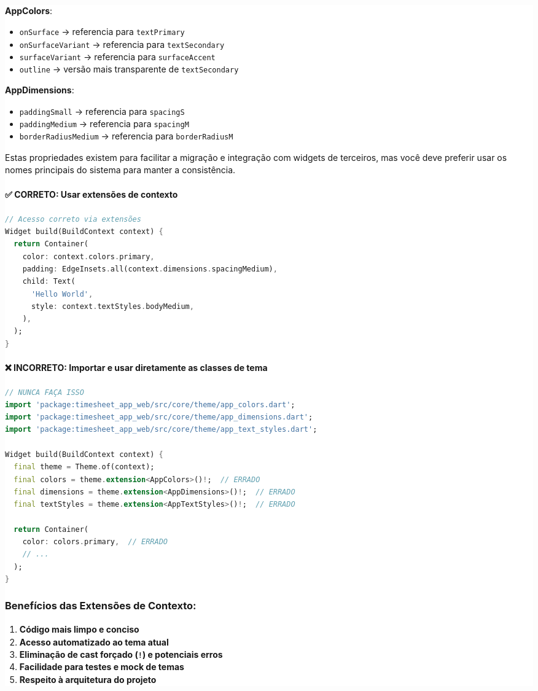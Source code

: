 **AppColors**:
- `onSurface` → referencia para `textPrimary`
- `onSurfaceVariant` → referencia para `textSecondary`
- `surfaceVariant` → referencia para `surfaceAccent`
- `outline` → versão mais transparente de `textSecondary`

**AppDimensions**:
- `paddingSmall` → referencia para `spacingS`
- `paddingMedium` → referencia para `spacingM`
- `borderRadiusMedium` → referencia para `borderRadiusM`

Estas propriedades existem para facilitar a migração e integração com widgets de terceiros, mas você deve preferir usar os nomes principais do sistema para manter a consistência.

#### ✅ CORRETO: Usar extensões de contexto
```dart
// Acesso correto via extensões
Widget build(BuildContext context) {
  return Container(
    color: context.colors.primary,
    padding: EdgeInsets.all(context.dimensions.spacingMedium),
    child: Text(
      'Hello World',
      style: context.textStyles.bodyMedium,
    ),
  );
}
```

#### ❌ INCORRETO: Importar e usar diretamente as classes de tema
```dart
// NUNCA FAÇA ISSO
import 'package:timesheet_app_web/src/core/theme/app_colors.dart';
import 'package:timesheet_app_web/src/core/theme/app_dimensions.dart';
import 'package:timesheet_app_web/src/core/theme/app_text_styles.dart';

Widget build(BuildContext context) {
  final theme = Theme.of(context);
  final colors = theme.extension<AppColors>()!;  // ERRADO
  final dimensions = theme.extension<AppDimensions>()!;  // ERRADO
  final textStyles = theme.extension<AppTextStyles>()!;  // ERRADO
  
  return Container(
    color: colors.primary,  // ERRADO
    // ...
  );
}
```

### Benefícios das Extensões de Contexto:

1. **Código mais limpo e conciso**
2. **Acesso automatizado ao tema atual**
3. **Eliminação de cast forçado (`!`) e potenciais erros**
4. **Facilidade para testes e mock de temas**
5. **Respeito à arquitetura do projeto**
